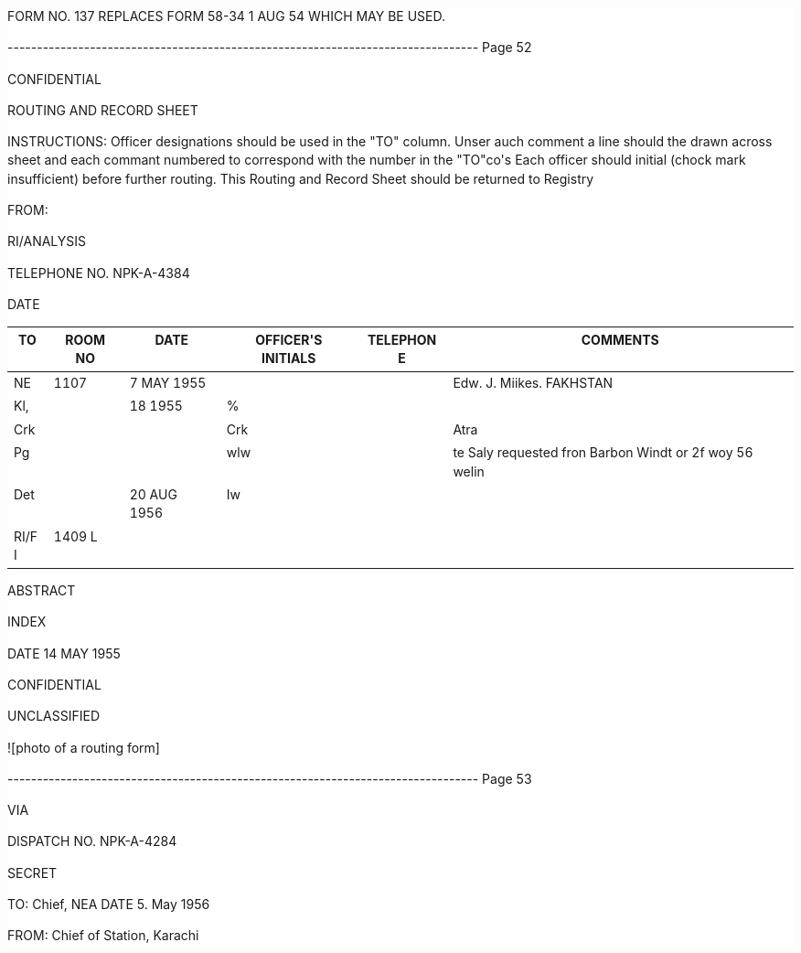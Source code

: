 FORM NO. 137 REPLACES FORM 58-34
1 AUG 54 WHICH MAY BE USED.


-------------------------------------------------------------------------------- Page 52

CONFIDENTIAL

ROUTING AND RECORD SHEET

INSTRUCTIONS: Officer designations should be used in the "TO" column. Unser auch comment a line should the drawn across sheet and each commant numbered to correspond with the number in the "TO"co's Each officer should initial (chock mark insufficient) before further routing. This Routing and Record Sheet should be returned to Registry

FROM:

RI/ANALYSIS

TELEPHONE NO. NPK-A-4384

DATE

| TO    | ROOM NO | DATE        | OFFICER'S INITIALS | TELEPHONE | COMMENTS                                               |
| ----- | ------- | ----------- | ------------------ | --------- | ------------------------------------------------------ |
| NE    | 1107    | 7 MAY 1955  |                    |           | Edw. J. Miikes. FAKHSTAN                               |
| Kl,   |         | 18 1955     | %                  |           |                                                        |
| Crk   |         |             | Crk                |           | Atra                                                   |
| Pg    |         |             | wlw                |           | te Saly requested fron Barbon Windt or 2f woy 56 welin |
| Det   |         | 20 AUG 1956 | Iw                 |           |                                                        |
| RI/FI | 1409 L  |             |                    |           |                                                        |

ABSTRACT

INDEX

DATE 14 MAY 1955

CONFIDENTIAL

UNCLASSIFIED

![photo of a routing form]


-------------------------------------------------------------------------------- Page 53

VIA

DISPATCH NO. NPK-A-4284

SECRET

TO: Chief, NEA DATE 5. May 1956

FROM: Chief of Station, Karachi


[^1]: /